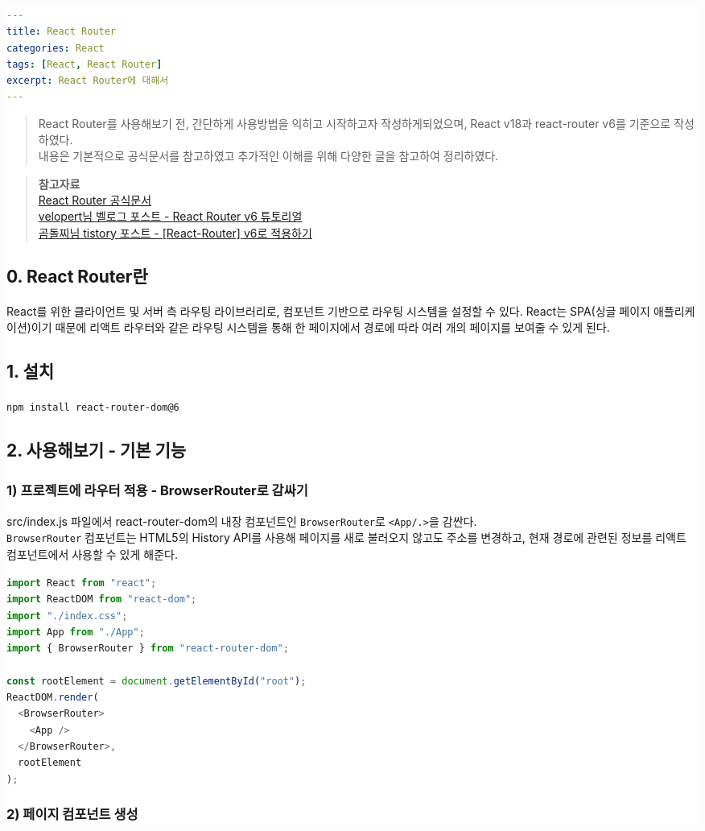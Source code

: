 ```yaml
---
title: React Router
categories: React
tags: [React, React Router]
excerpt: React Router에 대해서
---
```


> React Router를 사용해보기 전, 간단하게 사용방법을 익히고 시작하고자 작성하게되었으며, React v18과 react-router v6를 기준으로 작성하였다.  
> 내용은 기본적으로 공식문서를 참고하였고 추가적인 이해를 위해 다양한 글을 참고하여 정리하였다.

> **참고자료**  
> [React Router 공식문서](https://reactrouter.com/docs/en/v6/getting-started/tutorial)  
> [velopert님 벨로그 포스트 - React Router v6 튜토리얼](https://velog.io/@velopert/react-router-v6-tutorial)  
> [곰돌찌님 tistory 포스트 - [React-Router] v6로 적용하기](https://devalice.tistory.com/112)

## 0. React Router란

React를 위한 클라이언트 및 서버 측 라우팅 라이브러리로, 컴포넌트 기반으로 라우팅 시스템을 설정할 수 있다. React는 SPA(싱글 페이지 애플리케이션)이기 때문에 리액트 라우터와 같은 라우팅 시스템을 통해 한 페이지에서 경로에 따라 여러 개의 페이지를 보여줄 수 있게 된다.

## 1. 설치

```shell
npm install react-router-dom@6
```

## 2. 사용해보기 - 기본 기능

### 1) 프로젝트에 라우터 적용 - BrowserRouter로 감싸기

src/index.js 파일에서 react-router-dom의 내장 컴포넌트인 `BrowserRouter`로 `<App/.>`을 감싼다.  
`BrowserRouter` 컴포넌트는 HTML5의 History API를 사용해 페이지를 새로 불러오지 않고도 주소를 변경하고, 현재 경로에 관련된 정보를 리액트 컴포넌트에서 사용할 수 있게 해준다.

```js
import React from "react";
import ReactDOM from "react-dom";
import "./index.css";
import App from "./App";
import { BrowserRouter } from "react-router-dom";

const rootElement = document.getElementById("root");
ReactDOM.render(
  <BrowserRouter>
    <App />
  </BrowserRouter>,
  rootElement
);
```

### 2) 페이지 컴포넌트 생성
